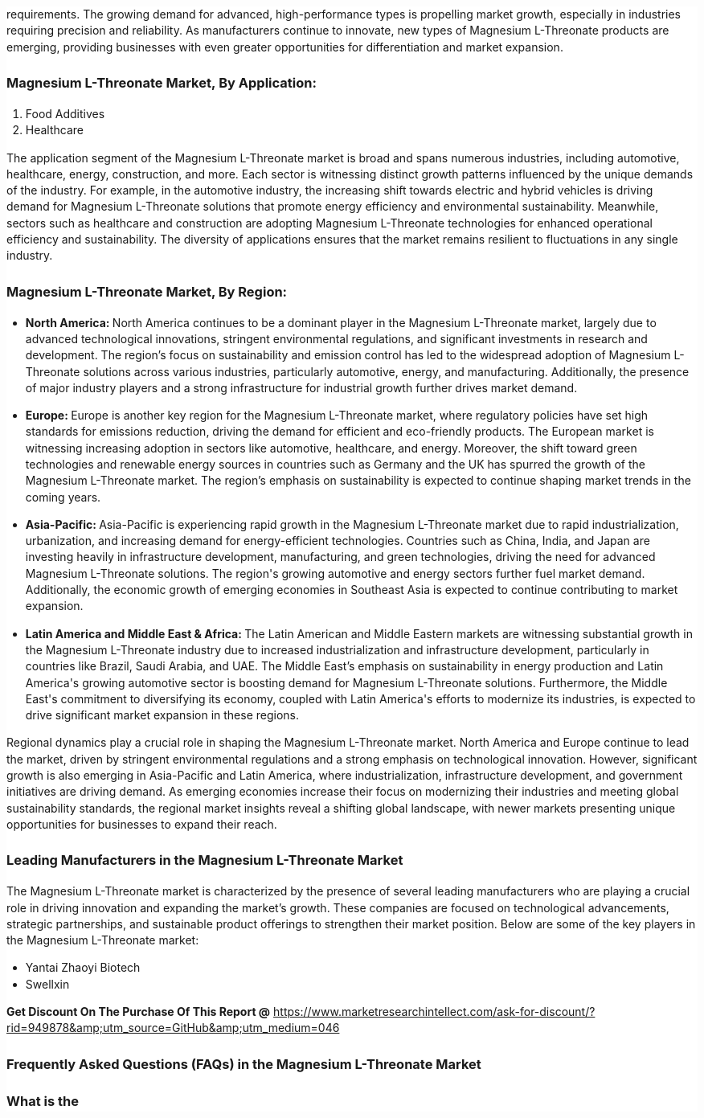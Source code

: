 requirements. The growing demand for advanced, high-performance types is propelling market growth, especially in industries requiring precision and reliability. As manufacturers continue to innovate, new types of Magnesium L-Threonate products are emerging, providing businesses with even greater opportunities for differentiation and market expansion.</p><h3>Magnesium L-Threonate Market,&nbsp;By Application:</h3><ol><li>Food Additives<li> Healthcare</li></ol><p>The application segment of the Magnesium L-Threonate market is broad and spans numerous industries, including automotive, healthcare, energy, construction, and more. Each sector is witnessing distinct growth patterns influenced by the unique demands of the industry. For example, in the automotive industry, the increasing shift towards electric and hybrid vehicles is driving demand for Magnesium L-Threonate solutions that promote energy efficiency and environmental sustainability. Meanwhile, sectors such as healthcare and construction are adopting Magnesium L-Threonate technologies for enhanced operational efficiency and sustainability. The diversity of applications ensures that the market remains resilient to fluctuations in any single industry.</p><h3>Magnesium L-Threonate Market, By Region:</h3><ul><li><p><strong>North America:&nbsp;</strong>North America continues to be a dominant player in the Magnesium L-Threonate market, largely due to advanced technological innovations, stringent environmental regulations, and significant investments in research and development. The region&rsquo;s focus on sustainability and emission control has led to the widespread adoption of Magnesium L-Threonate solutions across various industries, particularly automotive, energy, and manufacturing. Additionally, the presence of major industry players and a strong infrastructure for industrial growth further drives market demand.</p></li><li><p><strong><strong>Europe:&nbsp;</strong></strong>Europe is another key region for the Magnesium L-Threonate market, where regulatory policies have set high standards for emissions reduction, driving the demand for efficient and eco-friendly products. The European market is witnessing increasing adoption in sectors like automotive, healthcare, and energy. Moreover, the shift toward green technologies and renewable energy sources in countries such as Germany and the UK has spurred the growth of the Magnesium L-Threonate market. The region&rsquo;s emphasis on sustainability is expected to continue shaping market trends in the coming years.</p></li><li><p><strong><strong>Asia-Pacific:&nbsp;</strong></strong>Asia-Pacific is experiencing rapid growth in the Magnesium L-Threonate market due to rapid industrialization, urbanization, and increasing demand for energy-efficient technologies. Countries such as China, India, and Japan are investing heavily in infrastructure development, manufacturing, and green technologies, driving the need for advanced Magnesium L-Threonate solutions. The region's growing automotive and energy sectors further fuel market demand. Additionally, the economic growth of emerging economies in Southeast Asia is expected to continue contributing to market expansion.</p></li><li><p><strong><strong>Latin America and Middle East &amp; Africa:&nbsp;</strong></strong>The Latin American and Middle Eastern markets are witnessing substantial growth in the Magnesium L-Threonate industry due to increased industrialization and infrastructure development, particularly in countries like Brazil, Saudi Arabia, and UAE. The Middle East&rsquo;s emphasis on sustainability in energy production and Latin America's growing automotive sector is boosting demand for Magnesium L-Threonate solutions. Furthermore, the Middle East's commitment to diversifying its economy, coupled with Latin America's efforts to modernize its industries, is expected to drive significant market expansion in these regions.</p></li></ul><p>Regional dynamics play a crucial role in shaping the Magnesium L-Threonate market. North America and Europe continue to lead the market, driven by stringent environmental regulations and a strong emphasis on technological innovation. However, significant growth is also emerging in Asia-Pacific and Latin America, where industrialization, infrastructure development, and government initiatives are driving demand. As emerging economies increase their focus on modernizing their industries and meeting global sustainability standards, the regional market insights reveal a shifting global landscape, with newer markets presenting unique opportunities for businesses to expand their reach.</p><h3><strong>Leading Manufacturers in the Magnesium L-Threonate Market</strong></h3><p>The Magnesium L-Threonate market is characterized by the presence of several leading manufacturers who are playing a crucial role in driving innovation and expanding the market&rsquo;s growth. These companies are focused on technological advancements, strategic partnerships, and sustainable product offerings to strengthen their market position. Below are some of the key players in the Magnesium L-Threonate market:</p></div><div class="article-main__content" data-test-id="publishing-text-block"><ul><li><span class="">Yantai Zhaoyi Biotech<li> Swellxin</span></li></ul></div><div class="article-main__content" data-test-id="publishing-text-block"><p><span class="font-[700]"><strong>Get Discount On The Purchase Of This Report @</strong> <a href="https://www.marketresearchintellect.com/ask-for-discount/?rid=949878&amp;utm_source=GitHub&amp;utm_medium=046" data-fr-linked="true">https://www.marketresearchintellect.com/ask-for-discount/?rid=949878&amp;utm_source=GitHub&amp;utm_medium=046</a></span></p></div><div class="article-main__content" data-test-id="publishing-text-block"><h3><strong>Frequently Asked Questions (FAQs) in the Magnesium L-Threonate Market</strong></h3><h3><strong>What is the